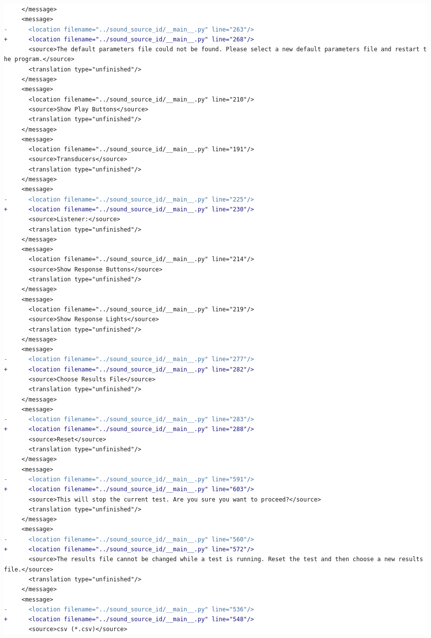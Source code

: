 ```diff
     </message>
     <message>
-      <location filename="../sound_source_id/__main__.py" line="263"/>
+      <location filename="../sound_source_id/__main__.py" line="268"/>
       <source>The default parameters file could not be found. Please select a new default parameters file and restart the program.</source>
       <translation type="unfinished"/>
     </message>
     <message>
       <location filename="../sound_source_id/__main__.py" line="210"/>
       <source>Show Play Buttons</source>
       <translation type="unfinished"/>
     </message>
     <message>
       <location filename="../sound_source_id/__main__.py" line="191"/>
       <source>Transducers</source>
       <translation type="unfinished"/>
     </message>
     <message>
-      <location filename="../sound_source_id/__main__.py" line="225"/>
+      <location filename="../sound_source_id/__main__.py" line="230"/>
       <source>Listener:</source>
       <translation type="unfinished"/>
     </message>
     <message>
       <location filename="../sound_source_id/__main__.py" line="214"/>
       <source>Show Response Buttons</source>
       <translation type="unfinished"/>
     </message>
     <message>
       <location filename="../sound_source_id/__main__.py" line="219"/>
       <source>Show Response Lights</source>
       <translation type="unfinished"/>
     </message>
     <message>
-      <location filename="../sound_source_id/__main__.py" line="277"/>
+      <location filename="../sound_source_id/__main__.py" line="282"/>
       <source>Choose Results File</source>
       <translation type="unfinished"/>
     </message>
     <message>
-      <location filename="../sound_source_id/__main__.py" line="283"/>
+      <location filename="../sound_source_id/__main__.py" line="288"/>
       <source>Reset</source>
       <translation type="unfinished"/>
     </message>
     <message>
-      <location filename="../sound_source_id/__main__.py" line="591"/>
+      <location filename="../sound_source_id/__main__.py" line="603"/>
       <source>This will stop the current test. Are you sure you want to proceed?</source>
       <translation type="unfinished"/>
     </message>
     <message>
-      <location filename="../sound_source_id/__main__.py" line="560"/>
+      <location filename="../sound_source_id/__main__.py" line="572"/>
       <source>The results file cannot be changed while a test is running. Reset the test and then choose a new results file.</source>
       <translation type="unfinished"/>
     </message>
     <message>
-      <location filename="../sound_source_id/__main__.py" line="536"/>
+      <location filename="../sound_source_id/__main__.py" line="548"/>
       <source>csv (*.csv)</source>
```